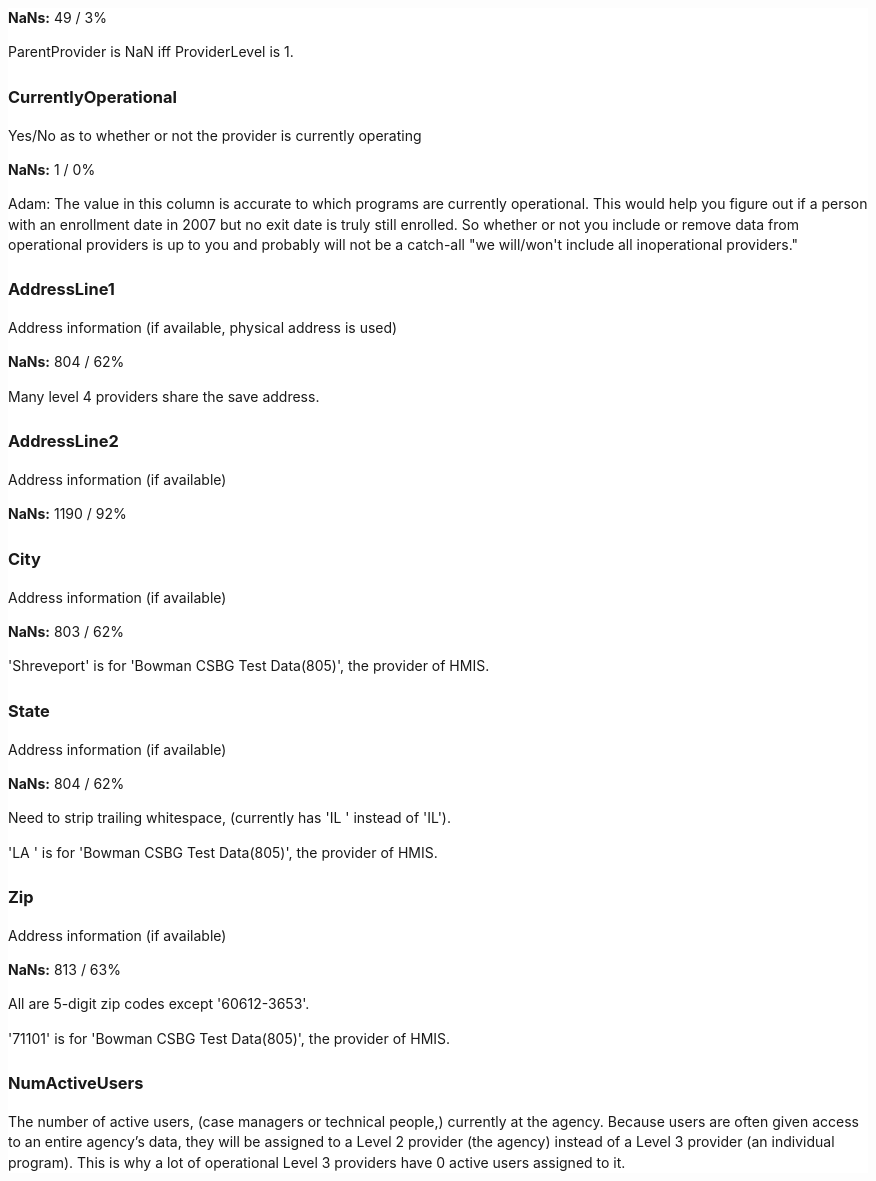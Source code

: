**NaNs:** 49 / 3%

ParentProvider is NaN iff ProviderLevel is 1.

### CurrentlyOperational
Yes/No as to whether or not the provider is currently operating

**NaNs:** 1 / 0%

Adam: The value in this column is accurate to which programs are currently operational. This would help you figure out if a person with an enrollment date in 2007 but no exit date is truly still enrolled. So whether or not you include or remove data from operational providers is up to you and probably will not be a catch-all "we will/won't include all inoperational providers."

### AddressLine1
Address information (if available, physical address is used)

**NaNs:** 804 / 62%

Many level 4 providers share the save address.

### AddressLine2
Address information (if available)

**NaNs:** 1190 / 92%

### City
Address information (if available)

**NaNs:** 803 / 62%

'Shreveport' is for 'Bowman CSBG Test Data(805)', the provider of HMIS.

### State
Address information (if available)

**NaNs:** 804 / 62%

Need to strip trailing whitespace, (currently has 'IL ' instead of 'IL').

'LA ' is for 'Bowman CSBG Test Data(805)', the provider of HMIS.

### Zip
Address information (if available)

**NaNs:** 813 / 63%

All are 5-digit zip codes except '60612-3653'.

'71101' is for 'Bowman CSBG Test Data(805)', the provider of HMIS.

### NumActiveUsers
The number of active users, (case managers or technical people,) currently at the agency. Because users are often given access to an entire agency’s data, they will be assigned to a Level 2 provider (the agency) instead of a Level 3 provider (an individual program). This is why a lot of operational Level 3 providers have 0 active users assigned to it.
